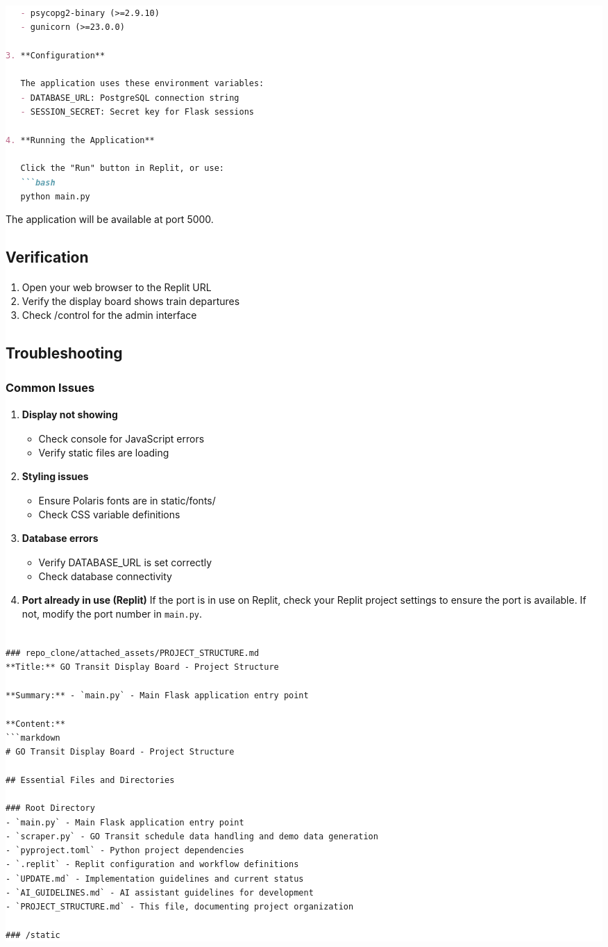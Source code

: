 ```markdown
   - psycopg2-binary (>=2.9.10)
   - gunicorn (>=23.0.0)

3. **Configuration**

   The application uses these environment variables:
   - DATABASE_URL: PostgreSQL connection string
   - SESSION_SECRET: Secret key for Flask sessions

4. **Running the Application**

   Click the "Run" button in Replit, or use:
   ```bash
   python main.py
   ```

   The application will be available at port 5000.

## Verification

1. Open your web browser to the Replit URL
2. Verify the display board shows train departures
3. Check /control for the admin interface

## Troubleshooting

### Common Issues

1. **Display not showing**
   - Check console for JavaScript errors
   - Verify static files are loading

2. **Styling issues**
   - Ensure Polaris fonts are in static/fonts/
   - Check CSS variable definitions

3. **Database errors**
   - Verify DATABASE_URL is set correctly
   - Check database connectivity

4. **Port already in use (Replit)**  If the port is in use on Replit, check your Replit project settings to ensure the port is available.  If not, modify the port number in `main.py`.
```

### repo_clone/attached_assets/PROJECT_STRUCTURE.md
**Title:** GO Transit Display Board - Project Structure

**Summary:** - `main.py` - Main Flask application entry point

**Content:**
```markdown
# GO Transit Display Board - Project Structure

## Essential Files and Directories

### Root Directory
- `main.py` - Main Flask application entry point
- `scraper.py` - GO Transit schedule data handling and demo data generation
- `pyproject.toml` - Python project dependencies
- `.replit` - Replit configuration and workflow definitions
- `UPDATE.md` - Implementation guidelines and current status
- `AI_GUIDELINES.md` - AI assistant guidelines for development
- `PROJECT_STRUCTURE.md` - This file, documenting project organization

### /static
```